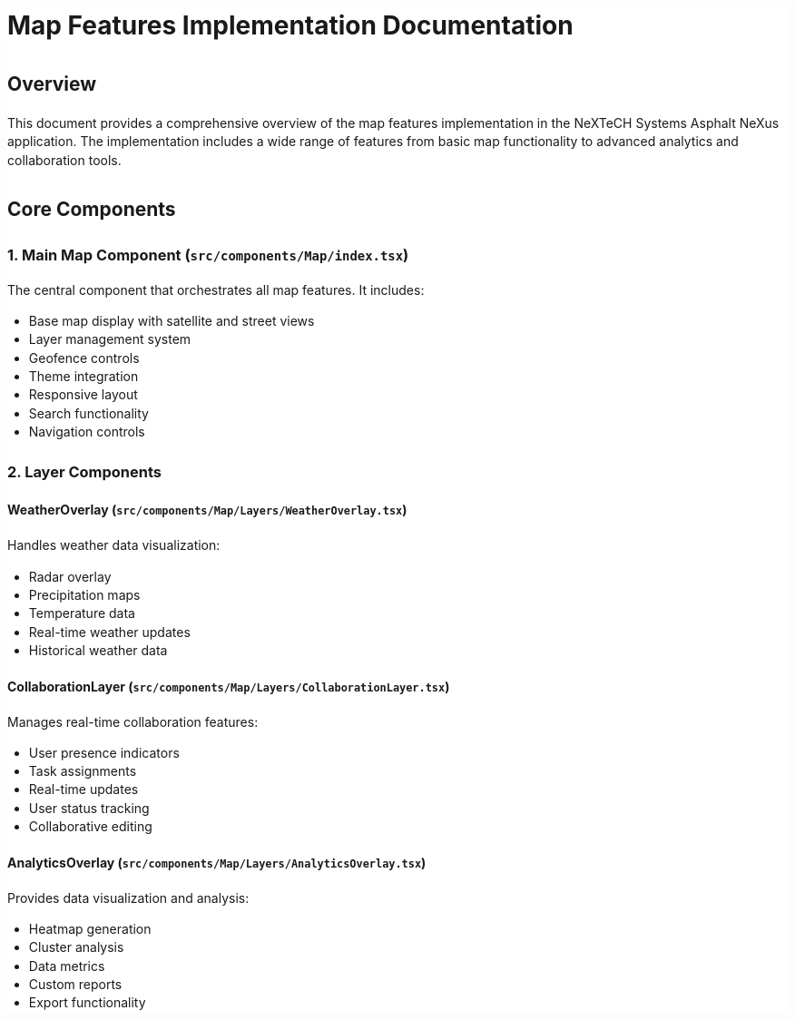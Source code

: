 # Map Features Implementation Documentation

## Overview
This document provides a comprehensive overview of the map features implementation in the NeXTeCH Systems Asphalt NeXus application. The implementation includes a wide range of features from basic map functionality to advanced analytics and collaboration tools.

## Core Components

### 1. Main Map Component (`src/components/Map/index.tsx`)
The central component that orchestrates all map features. It includes:
- Base map display with satellite and street views
- Layer management system
- Geofence controls
- Theme integration
- Responsive layout
- Search functionality
- Navigation controls

### 2. Layer Components

#### WeatherOverlay (`src/components/Map/Layers/WeatherOverlay.tsx`)
Handles weather data visualization:
- Radar overlay
- Precipitation maps
- Temperature data
- Real-time weather updates
- Historical weather data

#### CollaborationLayer (`src/components/Map/Layers/CollaborationLayer.tsx`)
Manages real-time collaboration features:
- User presence indicators
- Task assignments
- Real-time updates
- User status tracking
- Collaborative editing

#### AnalyticsOverlay (`src/components/Map/Layers/AnalyticsOverlay.tsx`)
Provides data visualization and analysis:
- Heatmap generation
- Cluster analysis
- Data metrics
- Custom reports
- Export functionality
